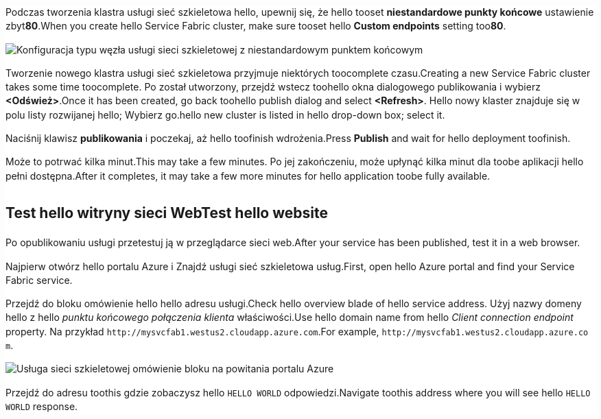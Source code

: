 <span data-ttu-id="0320c-165">Podczas tworzenia klastra usługi sieć szkieletowa hello, upewnij się, że hello tooset **niestandardowe punkty końcowe** ustawienie zbyt**80**.</span><span class="sxs-lookup"><span data-stu-id="0320c-165">When you create hello Service Fabric cluster, make sure tooset hello **Custom endpoints** setting too**80**.</span></span>

![Konfiguracja typu węzła usługi sieci szkieletowej z niestandardowym punktem końcowym][custom-endpoint]

<span data-ttu-id="0320c-167">Tworzenie nowego klastra usługi sieć szkieletowa przyjmuje niektórych toocomplete czasu.</span><span class="sxs-lookup"><span data-stu-id="0320c-167">Creating a new Service Fabric cluster takes some time toocomplete.</span></span> <span data-ttu-id="0320c-168">Po został utworzony, przejdź wstecz toohello okna dialogowego publikowania i wybierz  **&lt;Odśwież&gt;**.</span><span class="sxs-lookup"><span data-stu-id="0320c-168">Once it has been created, go back toohello publish dialog and select **&lt;Refresh&gt;**.</span></span> <span data-ttu-id="0320c-169">Hello nowy klaster znajduje się w polu listy rozwijanej hello; Wybierz go.</span><span class="sxs-lookup"><span data-stu-id="0320c-169">hello new cluster is listed in hello drop-down box; select it.</span></span>

<span data-ttu-id="0320c-170">Naciśnij klawisz **publikowania** i poczekaj, aż hello toofinish wdrożenia.</span><span class="sxs-lookup"><span data-stu-id="0320c-170">Press **Publish** and wait for hello deployment toofinish.</span></span>

<span data-ttu-id="0320c-171">Może to potrwać kilka minut.</span><span class="sxs-lookup"><span data-stu-id="0320c-171">This may take a few minutes.</span></span> <span data-ttu-id="0320c-172">Po jej zakończeniu, może upłynąć kilka minut dla toobe aplikacji hello pełni dostępna.</span><span class="sxs-lookup"><span data-stu-id="0320c-172">After it completes, it may take a few more minutes for hello application toobe fully available.</span></span>

## <a name="test-hello-website"></a><span data-ttu-id="0320c-173">Test hello witryny sieci Web</span><span class="sxs-lookup"><span data-stu-id="0320c-173">Test hello website</span></span>

<span data-ttu-id="0320c-174">Po opublikowaniu usługi przetestuj ją w przeglądarce sieci web.</span><span class="sxs-lookup"><span data-stu-id="0320c-174">After your service has been published, test it in a web browser.</span></span> 

<span data-ttu-id="0320c-175">Najpierw otwórz hello portalu Azure i Znajdź usługi sieć szkieletowa usług.</span><span class="sxs-lookup"><span data-stu-id="0320c-175">First, open hello Azure portal and find your Service Fabric service.</span></span>

<span data-ttu-id="0320c-176">Przejdź do bloku omówienie hello hello adresu usługi.</span><span class="sxs-lookup"><span data-stu-id="0320c-176">Check hello overview blade of hello service address.</span></span> <span data-ttu-id="0320c-177">Użyj nazwy domeny hello z hello _punktu końcowego połączenia klienta_ właściwości.</span><span class="sxs-lookup"><span data-stu-id="0320c-177">Use hello domain name from hello _Client connection endpoint_ property.</span></span> <span data-ttu-id="0320c-178">Na przykład `http://mysvcfab1.westus2.cloudapp.azure.com`.</span><span class="sxs-lookup"><span data-stu-id="0320c-178">For example, `http://mysvcfab1.westus2.cloudapp.azure.com`.</span></span>

![Usługa sieci szkieletowej omówienie bloku na powitania portalu Azure][overview]

<span data-ttu-id="0320c-180">Przejdź do adresu toothis gdzie zobaczysz hello `HELLO WORLD` odpowiedzi.</span><span class="sxs-lookup"><span data-stu-id="0320c-180">Navigate toothis address where you will see hello `HELLO WORLD` response.</span></span>


[new-project]: ./media/quickstart-guest-app/new-project.png
[new-service]: ./media/quickstart-guest-app/template.png
[solution-exp]: ./media/quickstart-guest-app/solution-explorer.png
[publish]: ./media/quickstart-guest-app/publish.png
[overview]: ./media/quickstart-guest-app/overview.png
[custom-endpoint]: ./media/quickstart-guest-app/custom-endpoint.png
[download-sample]: https://github.com/MicrosoftDocs/azure-cloud-services-files/raw/temp/service-fabric-node-website.zip
[create-account]: https://azure.microsoft.com/free/?WT.mc_id=A261C142F